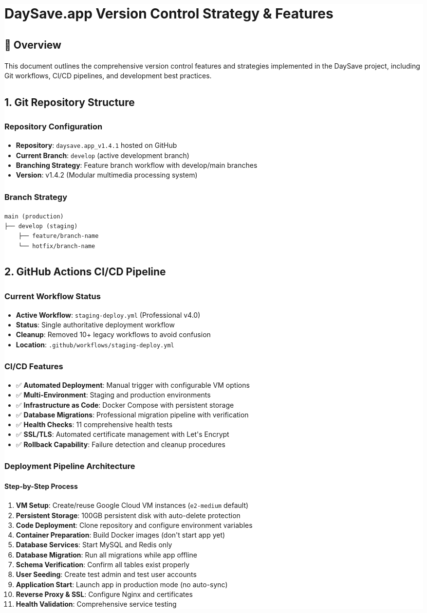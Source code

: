 # DaySave.app Version Control Strategy & Features

## 🔄 **Overview**

This document outlines the comprehensive version control features and strategies implemented in the DaySave project, including Git workflows, CI/CD pipelines, and development best practices.

## **1. Git Repository Structure**

### **Repository Configuration**
- **Repository**: `daysave.app_v1.4.1` hosted on GitHub
- **Current Branch**: `develop` (active development branch)
- **Branching Strategy**: Feature branch workflow with develop/main branches
- **Version**: v1.4.2 (Modular multimedia processing system)

### **Branch Strategy**
```
main (production)
├── develop (staging)
    ├── feature/branch-name
    └── hotfix/branch-name
```

## **2. GitHub Actions CI/CD Pipeline**

### **Current Workflow Status**
- **Active Workflow**: `staging-deploy.yml` (Professional v4.0)
- **Status**: Single authoritative deployment workflow
- **Cleanup**: Removed 10+ legacy workflows to avoid confusion
- **Location**: `.github/workflows/staging-deploy.yml`

### **CI/CD Features**
- ✅ **Automated Deployment**: Manual trigger with configurable VM options
- ✅ **Multi-Environment**: Staging and production environments
- ✅ **Infrastructure as Code**: Docker Compose with persistent storage
- ✅ **Database Migrations**: Professional migration pipeline with verification
- ✅ **Health Checks**: 11 comprehensive health tests
- ✅ **SSL/TLS**: Automated certificate management with Let's Encrypt
- ✅ **Rollback Capability**: Failure detection and cleanup procedures

### **Deployment Pipeline Architecture**

#### **Step-by-Step Process**
1. **VM Setup**: Create/reuse Google Cloud VM instances (`e2-medium` default)
2. **Persistent Storage**: 100GB persistent disk with auto-delete protection
3. **Code Deployment**: Clone repository and configure environment variables
4. **Container Preparation**: Build Docker images (don't start app yet)
5. **Database Services**: Start MySQL and Redis only
6. **Database Migration**: Run all migrations while app offline
7. **Schema Verification**: Confirm all tables exist properly
8. **User Seeding**: Create test admin and test user accounts
9. **Application Start**: Launch app in production mode (no auto-sync)
10. **Reverse Proxy & SSL**: Configure Nginx and certificates
11. **Health Validation**: Comprehensive service testing
